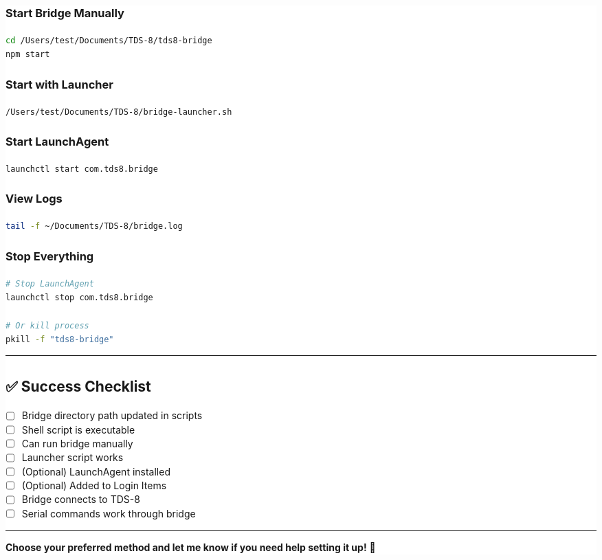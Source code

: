 ### Start Bridge Manually
```bash
cd /Users/test/Documents/TDS-8/tds8-bridge
npm start
```

### Start with Launcher
```bash
/Users/test/Documents/TDS-8/bridge-launcher.sh
```

### Start LaunchAgent
```bash
launchctl start com.tds8.bridge
```

### View Logs
```bash
tail -f ~/Documents/TDS-8/bridge.log
```

### Stop Everything
```bash
# Stop LaunchAgent
launchctl stop com.tds8.bridge

# Or kill process
pkill -f "tds8-bridge"
```

---

## ✅ Success Checklist

- [ ] Bridge directory path updated in scripts
- [ ] Shell script is executable
- [ ] Can run bridge manually
- [ ] Launcher script works
- [ ] (Optional) LaunchAgent installed
- [ ] (Optional) Added to Login Items
- [ ] Bridge connects to TDS-8
- [ ] Serial commands work through bridge

---

**Choose your preferred method and let me know if you need help setting it up!** 🚀
